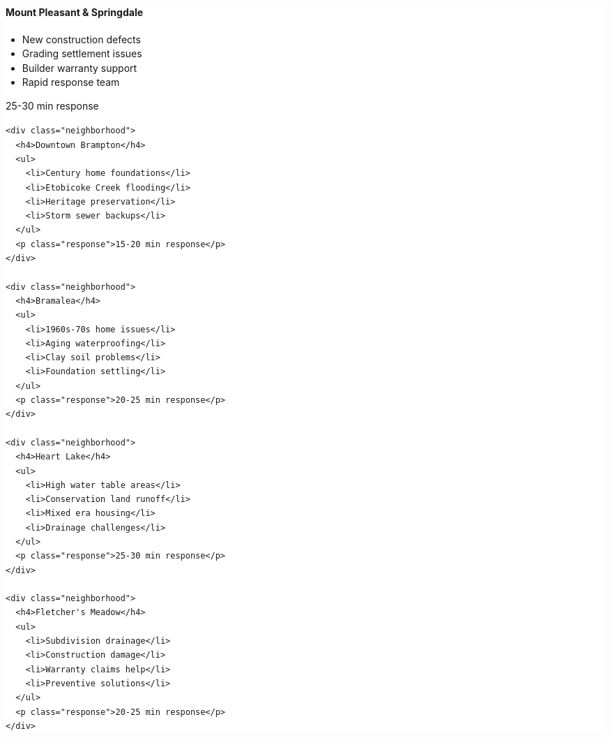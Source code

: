   <div class="neighborhood-grid">
    <div class="neighborhood">
      <h4>Mount Pleasant & Springdale</h4>
      <ul>
        <li>New construction defects</li>
        <li>Grading settlement issues</li>
        <li>Builder warranty support</li>
        <li>Rapid response team</li>
      </ul>
      <p class="response">25-30 min response</p>
    </div>
    
    <div class="neighborhood">
      <h4>Downtown Brampton</h4>
      <ul>
        <li>Century home foundations</li>
        <li>Etobicoke Creek flooding</li>
        <li>Heritage preservation</li>
        <li>Storm sewer backups</li>
      </ul>
      <p class="response">15-20 min response</p>
    </div>
    
    <div class="neighborhood">
      <h4>Bramalea</h4>
      <ul>
        <li>1960s-70s home issues</li>
        <li>Aging waterproofing</li>
        <li>Clay soil problems</li>
        <li>Foundation settling</li>
      </ul>
      <p class="response">20-25 min response</p>
    </div>
    
    <div class="neighborhood">
      <h4>Heart Lake</h4>
      <ul>
        <li>High water table areas</li>
        <li>Conservation land runoff</li>
        <li>Mixed era housing</li>
        <li>Drainage challenges</li>
      </ul>
      <p class="response">25-30 min response</p>
    </div>
    
    <div class="neighborhood">
      <h4>Fletcher's Meadow</h4>
      <ul>
        <li>Subdivision drainage</li>
        <li>Construction damage</li>
        <li>Warranty claims help</li>
        <li>Preventive solutions</li>
      </ul>
      <p class="response">20-25 min response</p>
    </div>
    